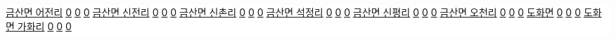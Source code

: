 
  <tr class="item">
    <td><a href="전라남도고흥군금산면어전리">금산면 어전리</a></td>
    <td><a href="전라남도고흥군금산면어전리">0</a></td>
    <td><a href="전라남도고흥군금산면어전리">0</a></td>
    <td><a href="전라남도고흥군금산면어전리">0</a></td>
  </tr>
    

  <tr class="item">
    <td><a href="전라남도고흥군금산면신전리">금산면 신전리</a></td>
    <td><a href="전라남도고흥군금산면신전리">0</a></td>
    <td><a href="전라남도고흥군금산면신전리">0</a></td>
    <td><a href="전라남도고흥군금산면신전리">0</a></td>
  </tr>
    

  <tr class="item">
    <td><a href="전라남도고흥군금산면신촌리">금산면 신촌리</a></td>
    <td><a href="전라남도고흥군금산면신촌리">0</a></td>
    <td><a href="전라남도고흥군금산면신촌리">0</a></td>
    <td><a href="전라남도고흥군금산면신촌리">0</a></td>
  </tr>
    

  <tr class="item">
    <td><a href="전라남도고흥군금산면석정리">금산면 석정리</a></td>
    <td><a href="전라남도고흥군금산면석정리">0</a></td>
    <td><a href="전라남도고흥군금산면석정리">0</a></td>
    <td><a href="전라남도고흥군금산면석정리">0</a></td>
  </tr>
    

  <tr class="item">
    <td><a href="전라남도고흥군금산면신평리">금산면 신평리</a></td>
    <td><a href="전라남도고흥군금산면신평리">0</a></td>
    <td><a href="전라남도고흥군금산면신평리">0</a></td>
    <td><a href="전라남도고흥군금산면신평리">0</a></td>
  </tr>
    

  <tr class="item">
    <td><a href="전라남도고흥군금산면오천리">금산면 오천리</a></td>
    <td><a href="전라남도고흥군금산면오천리">0</a></td>
    <td><a href="전라남도고흥군금산면오천리">0</a></td>
    <td><a href="전라남도고흥군금산면오천리">0</a></td>
  </tr>
    

  <tr class="item">
    <td><a href="전라남도고흥군도화면">도화면</a></td>
    <td><a href="전라남도고흥군도화면">0</a></td>
    <td><a href="전라남도고흥군도화면">0</a></td>
    <td><a href="전라남도고흥군도화면">0</a></td>
  </tr>
    

  <tr class="item">
    <td><a href="전라남도고흥군도화면가화리">도화면 가화리</a></td>
    <td><a href="전라남도고흥군도화면가화리">0</a></td>
    <td><a href="전라남도고흥군도화면가화리">0</a></td>
    <td><a href="전라남도고흥군도화면가화리">0</a></td>
  </tr>
    